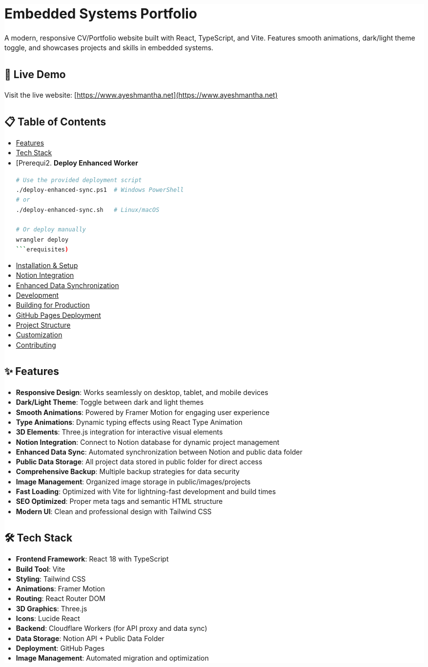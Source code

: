 # Embedded Systems Portfolio

A modern, responsive CV/Portfolio website built with React, TypeScript, and Vite. Features smooth animations, dark/light theme toggle, and showcases projects and skills in embedded systems.

## 🚀 Live Demo

Visit the live website: [https://www.ayeshmantha.net](https://www.ayeshmantha.net)

## 📋 Table of Contents

- [Features](#features)
- [Tech Stack](#tech-stack)
- [Prerequi2. **Deploy Enhanced Worker**
   ```bash
   # Use the provided deployment script
   ./deploy-enhanced-sync.ps1  # Windows PowerShell
   # or
   ./deploy-enhanced-sync.sh   # Linux/macOS

   # Or deploy manually
   wrangler deploy
   ```erequisites)
- [Installation & Setup](#installation--setup)
- [Notion Integration](#notion-integration)
- [Enhanced Data Synchronization](#enhanced-data-synchronization)
- [Development](#development)
- [Building for Production](#building-for-production)
- [GitHub Pages Deployment](#github-pages-deployment)
- [Project Structure](#project-structure)
- [Customization](#customization)
- [Contributing](#contributing)

## ✨ Features

- **Responsive Design**: Works seamlessly on desktop, tablet, and mobile devices
- **Dark/Light Theme**: Toggle between dark and light themes
- **Smooth Animations**: Powered by Framer Motion for engaging user experience
- **Type Animations**: Dynamic typing effects using React Type Animation
- **3D Elements**: Three.js integration for interactive visual elements
- **Notion Integration**: Connect to Notion database for dynamic project management
- **Enhanced Data Sync**: Automated synchronization between Notion and public data folder
- **Public Data Storage**: All project data stored in public folder for direct access
- **Comprehensive Backup**: Multiple backup strategies for data security
- **Image Management**: Organized image storage in public/images/projects
- **Fast Loading**: Optimized with Vite for lightning-fast development and build times
- **SEO Optimized**: Proper meta tags and semantic HTML structure
- **Modern UI**: Clean and professional design with Tailwind CSS

## 🛠️ Tech Stack

- **Frontend Framework**: React 18 with TypeScript
- **Build Tool**: Vite
- **Styling**: Tailwind CSS
- **Animations**: Framer Motion
- **Routing**: React Router DOM
- **3D Graphics**: Three.js
- **Icons**: Lucide React
- **Backend**: Cloudflare Workers (for API proxy and data sync)
- **Data Storage**: Notion API + Public Data Folder
- **Deployment**: GitHub Pages
- **Image Management**: Automated migration and optimization
   ```